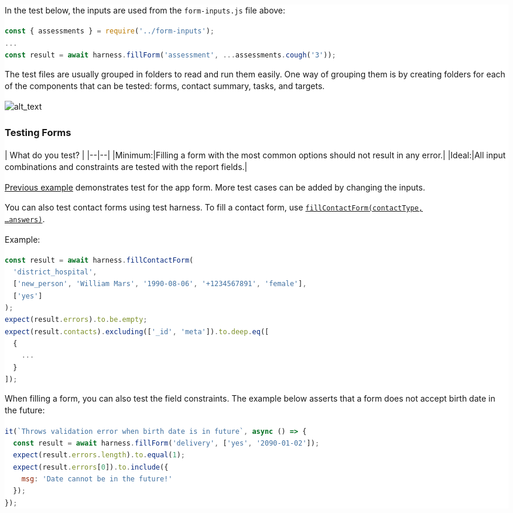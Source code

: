 In the test below, the inputs are used from the `form-inputs.js` file above:
```js
const { assessments } = require('../form-inputs');
...
const result = await harness.fillForm('assessment', ...assessments.cough('3'));
```

The test files are usually grouped in folders to read and run them easily. One way of grouping them is by creating folders for each of the components that can be tested: forms, contact summary, tasks, and targets.

![alt_text](tests-dir.png "Test directory structure")

### Testing Forms
| What do you test?  |
|--|--|
|Minimum:|Filling a form with the most common options should not result in any error.|
|Ideal:|All input combinations and constraints are tested with the report fields.|

[Previous example](#assessment-form-test) demonstrates test for the app form. More test cases can be added by changing the inputs.

You can also test contact forms using test harness. To fill a contact form, use <code>[fillContactForm(contactType, …answers)](https://docs.communityhealthtoolkit.org/cht-conf-test-harness/Harness.html#fillContactForm)</code>.

Example:
```js highlight 
const result = await harness.fillContactForm(
  'district_hospital',
  ['new_person', 'William Mars', '1990-08-06', '+1234567891', 'female'],
  ['yes']
);
expect(result.errors).to.be.empty;
expect(result.contacts).excluding(['_id', 'meta']).to.deep.eq([
  {
    ...
  }
]);
```

When filling a form, you can also test the field constraints. The example below asserts that a form does not accept birth date in the future:
```js highlight 
it(`Throws validation error when birth date is in future`, async () => {
  const result = await harness.fillForm('delivery', ['yes', '2090-01-02']);
  expect(result.errors.length).to.equal(1);
  expect(result.errors[0]).to.include({
    msg: 'Date cannot be in the future!'
  });
});
```
